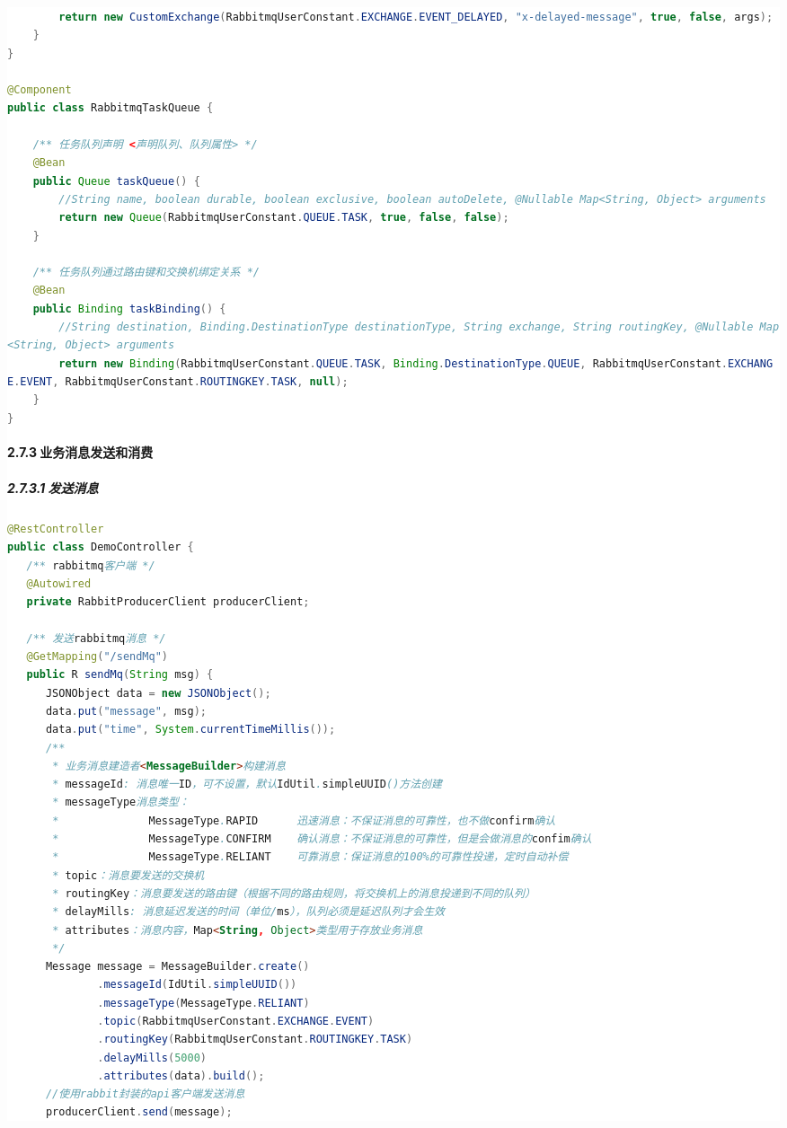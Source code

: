 ```java
        return new CustomExchange(RabbitmqUserConstant.EXCHANGE.EVENT_DELAYED, "x-delayed-message", true, false, args);
    }
}

@Component
public class RabbitmqTaskQueue {

    /** 任务队列声明 <声明队列、队列属性> */
    @Bean
    public Queue taskQueue() {
        //String name, boolean durable, boolean exclusive, boolean autoDelete, @Nullable Map<String, Object> arguments
        return new Queue(RabbitmqUserConstant.QUEUE.TASK, true, false, false);
    }
	
    /** 任务队列通过路由键和交换机绑定关系 */
    @Bean
    public Binding taskBinding() {
        //String destination, Binding.DestinationType destinationType, String exchange, String routingKey, @Nullable Map<String, Object> arguments
        return new Binding(RabbitmqUserConstant.QUEUE.TASK, Binding.DestinationType.QUEUE, RabbitmqUserConstant.EXCHANGE.EVENT, RabbitmqUserConstant.ROUTINGKEY.TASK, null);
    }
}
```

#### 2.7.3 业务消息发送和消费
##### 2.7.3.1 发送消息
```java
@RestController
public class DemoController {
   /** rabbitmq客户端 */
   @Autowired
   private RabbitProducerClient producerClient;

   /** 发送rabbitmq消息 */
   @GetMapping("/sendMq")
   public R sendMq(String msg) {
      JSONObject data = new JSONObject();
      data.put("message", msg);
      data.put("time", System.currentTimeMillis());
      /**
       * 业务消息建造者<MessageBuilder>构建消息
       * messageId: 消息唯一ID，可不设置，默认IdUtil.simpleUUID()方法创建
       * messageType消息类型：
       *              MessageType.RAPID      迅速消息：不保证消息的可靠性，也不做confirm确认
       *              MessageType.CONFIRM    确认消息：不保证消息的可靠性，但是会做消息的confim确认
       *              MessageType.RELIANT    可靠消息：保证消息的100%的可靠性投递，定时自动补偿
       * topic：消息要发送的交换机
       * routingKey：消息要发送的路由键（根据不同的路由规则，将交换机上的消息投递到不同的队列）
       * delayMills: 消息延迟发送的时间（单位/ms），队列必须是延迟队列才会生效
       * attributes：消息内容，Map<String, Object>类型用于存放业务消息
       */
      Message message = MessageBuilder.create()
              .messageId(IdUtil.simpleUUID())
              .messageType(MessageType.RELIANT)
              .topic(RabbitmqUserConstant.EXCHANGE.EVENT)
              .routingKey(RabbitmqUserConstant.ROUTINGKEY.TASK)
              .delayMills(5000)
              .attributes(data).build();
      //使用rabbit封装的api客户端发送消息
      producerClient.send(message);
```